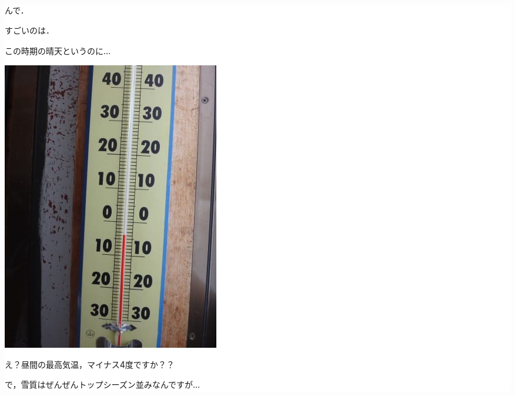 


んで．


すごいのは．


この時期の晴天というのに…




![eadfb032e418ae91fe107d22b5139c60.jpg](images/eadfb032e418ae91fe107d22b5139c60.jpg)




え？昼間の最高気温，マイナス4度ですか？？


で，雪質はぜんぜんトップシーズン並みなんですが…



